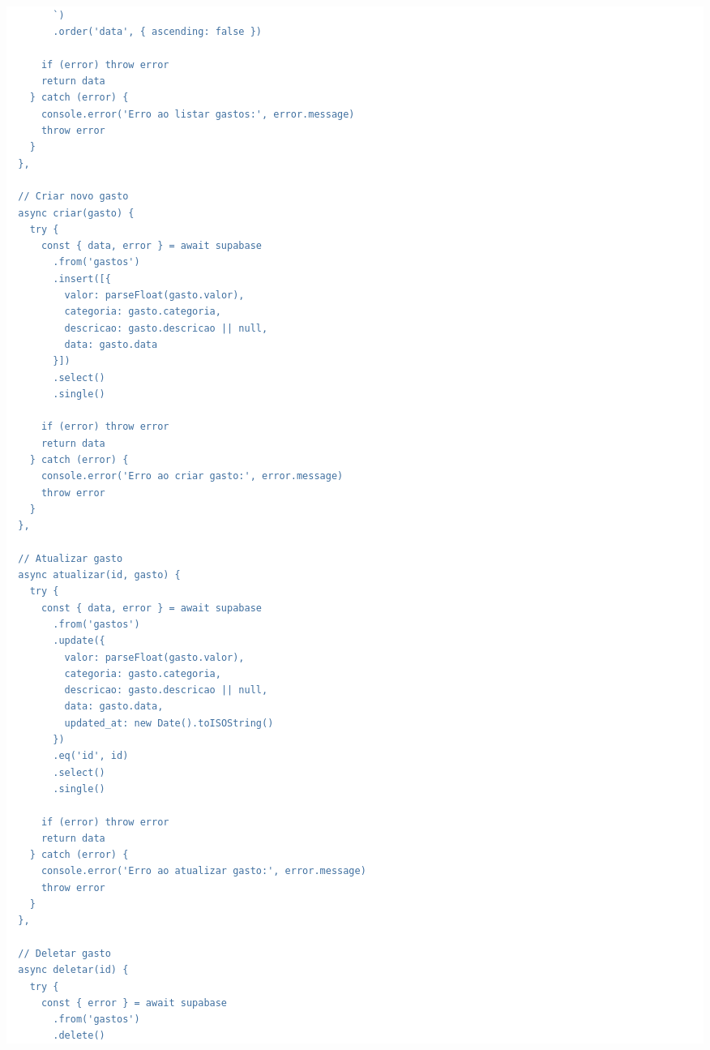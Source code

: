 ```javascript
        `)
        .order('data', { ascending: false })
      
      if (error) throw error
      return data
    } catch (error) {
      console.error('Erro ao listar gastos:', error.message)
      throw error
    }
  },

  // Criar novo gasto
  async criar(gasto) {
    try {
      const { data, error } = await supabase
        .from('gastos')
        .insert([{
          valor: parseFloat(gasto.valor),
          categoria: gasto.categoria,
          descricao: gasto.descricao || null,
          data: gasto.data
        }])
        .select()
        .single()
      
      if (error) throw error
      return data
    } catch (error) {
      console.error('Erro ao criar gasto:', error.message)
      throw error
    }
  },

  // Atualizar gasto
  async atualizar(id, gasto) {
    try {
      const { data, error } = await supabase
        .from('gastos')
        .update({
          valor: parseFloat(gasto.valor),
          categoria: gasto.categoria,
          descricao: gasto.descricao || null,
          data: gasto.data,
          updated_at: new Date().toISOString()
        })
        .eq('id', id)
        .select()
        .single()
      
      if (error) throw error
      return data
    } catch (error) {
      console.error('Erro ao atualizar gasto:', error.message)
      throw error
    }
  },

  // Deletar gasto
  async deletar(id) {
    try {
      const { error } = await supabase
        .from('gastos')
        .delete()
```